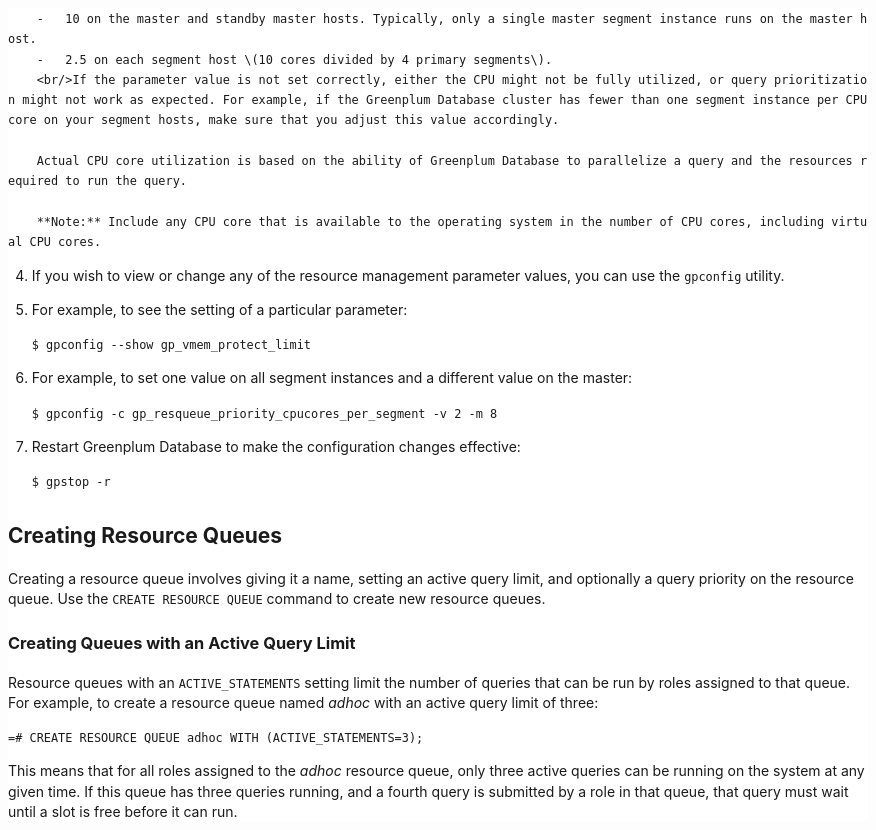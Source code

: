         -   10 on the master and standby master hosts. Typically, only a single master segment instance runs on the master host.
        -   2.5 on each segment host \(10 cores divided by 4 primary segments\).
        <br/>If the parameter value is not set correctly, either the CPU might not be fully utilized, or query prioritization might not work as expected. For example, if the Greenplum Database cluster has fewer than one segment instance per CPU core on your segment hosts, make sure that you adjust this value accordingly.

        Actual CPU core utilization is based on the ability of Greenplum Database to parallelize a query and the resources required to run the query.

        **Note:** Include any CPU core that is available to the operating system in the number of CPU cores, including virtual CPU cores.

4.  If you wish to view or change any of the resource management parameter values, you can use the `gpconfig` utility.
5.  For example, to see the setting of a particular parameter:

    ```
    $ gpconfig --show gp_vmem_protect_limit
    
    ```

6.  For example, to set one value on all segment instances and a different value on the master:

    ```
    $ gpconfig -c gp_resqueue_priority_cpucores_per_segment -v 2 -m 8
    
    ```

7.  Restart Greenplum Database to make the configuration changes effective:

    ```
    $ gpstop -r
    
    ```


## <a id="topic10"></a>Creating Resource Queues 

Creating a resource queue involves giving it a name, setting an active query limit, and optionally a query priority on the resource queue. Use the `CREATE RESOURCE QUEUE` command to create new resource queues.

### <a id="topic11"></a>Creating Queues with an Active Query Limit 

Resource queues with an `ACTIVE_STATEMENTS` setting limit the number of queries that can be run by roles assigned to that queue. For example, to create a resource queue named *adhoc* with an active query limit of three:

```
=# CREATE RESOURCE QUEUE adhoc WITH (ACTIVE_STATEMENTS=3);

```

This means that for all roles assigned to the *adhoc* resource queue, only three active queries can be running on the system at any given time. If this queue has three queries running, and a fourth query is submitted by a role in that queue, that query must wait until a slot is free before it can run.
